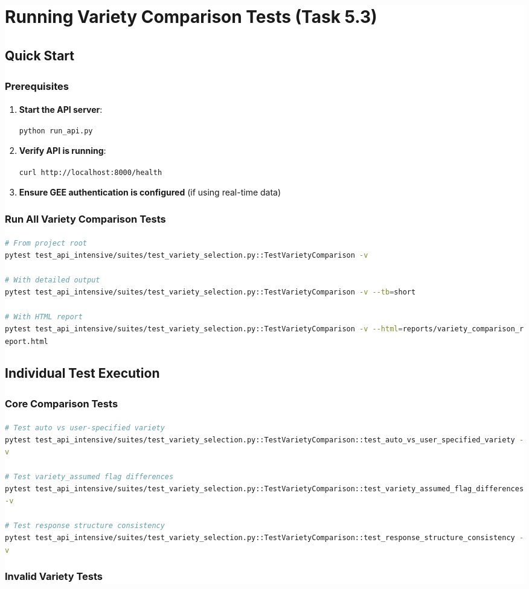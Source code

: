 # Running Variety Comparison Tests (Task 5.3)

## Quick Start

### Prerequisites
1. **Start the API server**:
   ```bash
   python run_api.py
   ```

2. **Verify API is running**:
   ```bash
   curl http://localhost:8000/health
   ```

3. **Ensure GEE authentication is configured** (if using real-time data)

### Run All Variety Comparison Tests

```bash
# From project root
pytest test_api_intensive/suites/test_variety_selection.py::TestVarietyComparison -v

# With detailed output
pytest test_api_intensive/suites/test_variety_selection.py::TestVarietyComparison -v --tb=short

# With HTML report
pytest test_api_intensive/suites/test_variety_selection.py::TestVarietyComparison -v --html=reports/variety_comparison_report.html
```

## Individual Test Execution

### Core Comparison Tests

```bash
# Test auto vs user-specified variety
pytest test_api_intensive/suites/test_variety_selection.py::TestVarietyComparison::test_auto_vs_user_specified_variety -v

# Test variety_assumed flag differences
pytest test_api_intensive/suites/test_variety_selection.py::TestVarietyComparison::test_variety_assumed_flag_differences -v

# Test response structure consistency
pytest test_api_intensive/suites/test_variety_selection.py::TestVarietyComparison::test_response_structure_consistency -v
```

### Invalid Variety Tests

